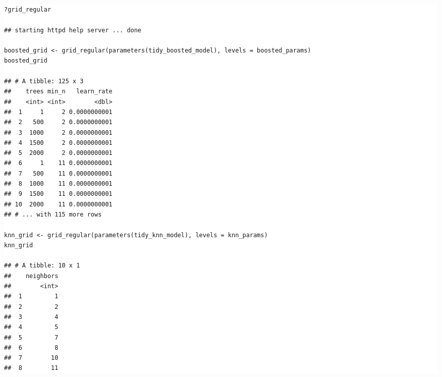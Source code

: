    ?grid_regular

    ## starting httpd help server ... done

    boosted_grid <- grid_regular(parameters(tidy_boosted_model), levels = boosted_params)
    boosted_grid

    ## # A tibble: 125 x 3
    ##    trees min_n   learn_rate
    ##    <int> <int>        <dbl>
    ##  1     1     2 0.0000000001
    ##  2   500     2 0.0000000001
    ##  3  1000     2 0.0000000001
    ##  4  1500     2 0.0000000001
    ##  5  2000     2 0.0000000001
    ##  6     1    11 0.0000000001
    ##  7   500    11 0.0000000001
    ##  8  1000    11 0.0000000001
    ##  9  1500    11 0.0000000001
    ## 10  2000    11 0.0000000001
    ## # ... with 115 more rows

    knn_grid <- grid_regular(parameters(tidy_knn_model), levels = knn_params)
    knn_grid

    ## # A tibble: 10 x 1
    ##    neighbors
    ##        <int>
    ##  1         1
    ##  2         2
    ##  3         4
    ##  4         5
    ##  5         7
    ##  6         8
    ##  7        10
    ##  8        11